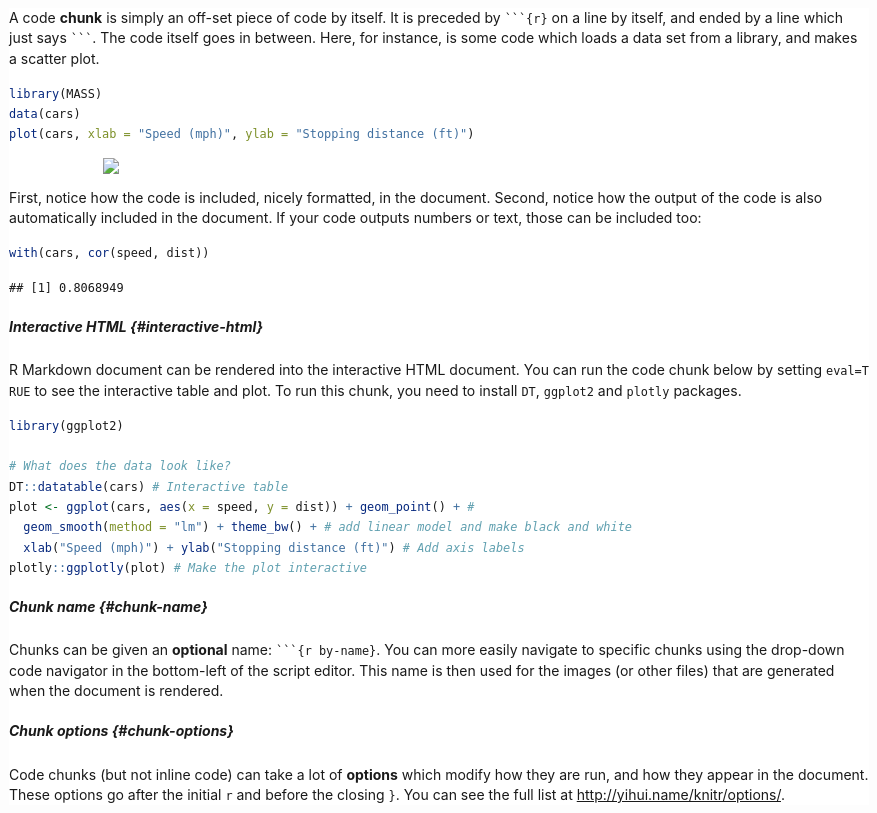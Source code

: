 A code **chunk** is simply an off-set piece of code by itself. It is preceded by `` ```{r} `` on a line by itself, and ended by a line which just says `` ``` ``. The code itself goes in between. Here, for instance, is some code which loads a data set from a library, and makes a scatter plot.


```r
library(MASS)
data(cars)
plot(cars, xlab = "Speed (mph)", ylab = "Stopping distance (ft)")
```

<img src="/courses/math6312-sp19/lab2_files/figure-html/unnamed-chunk-1-1.png" width="672" style="display: block; margin: auto;" />

First, notice how the code is included, nicely formatted, in the document. Second, notice how the output of the code is also automatically included in the document. If your code outputs numbers or text, those can be included too:


```r
with(cars, cor(speed, dist))
```

```
## [1] 0.8068949
```


##### Interactive HTML {#interactive-html}

R Markdown document can be rendered into the interactive HTML document. You can run the code chunk below by setting `eval=TRUE` to see the interactive table and plot. To run this chunk, you need to install `DT`, `ggplot2` and `plotly` packages.

<a id="code-snippet--plotly"></a>

```r
library(ggplot2)

# What does the data look like?
DT::datatable(cars) # Interactive table
plot <- ggplot(cars, aes(x = speed, y = dist)) + geom_point() + #
  geom_smooth(method = "lm") + theme_bw() + # add linear model and make black and white
  xlab("Speed (mph)") + ylab("Stopping distance (ft)") # Add axis labels
plotly::ggplotly(plot) # Make the plot interactive
```


##### Chunk name {#chunk-name}

Chunks can be given an **optional** name: `` ```{r by-name} ``. You can more easily navigate to specific chunks using the drop-down code navigator in the bottom-left of the script editor. This name is then used for the images (or other files) that are generated when the document is rendered.


##### Chunk options {#chunk-options}

Code chunks (but not inline code) can take a lot of **options** which modify how they are run, and how they appear in the document. These options go after the initial `r` and before the closing `}`. You can see the full list at <http://yihui.name/knitr/options/>.
